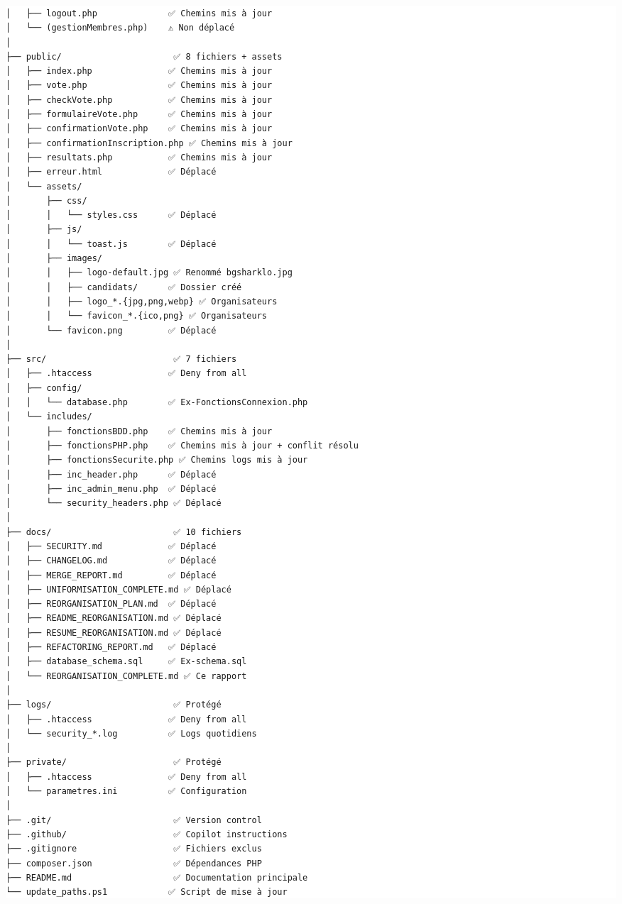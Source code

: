 ```
│   ├── logout.php              ✅ Chemins mis à jour
│   └── (gestionMembres.php)    ⚠️ Non déplacé
│
├── public/                      ✅ 8 fichiers + assets
│   ├── index.php               ✅ Chemins mis à jour
│   ├── vote.php                ✅ Chemins mis à jour
│   ├── checkVote.php           ✅ Chemins mis à jour
│   ├── formulaireVote.php      ✅ Chemins mis à jour
│   ├── confirmationVote.php    ✅ Chemins mis à jour
│   ├── confirmationInscription.php ✅ Chemins mis à jour
│   ├── resultats.php           ✅ Chemins mis à jour
│   ├── erreur.html             ✅ Déplacé
│   └── assets/
│       ├── css/
│       │   └── styles.css      ✅ Déplacé
│       ├── js/
│       │   └── toast.js        ✅ Déplacé
│       ├── images/
│       │   ├── logo-default.jpg ✅ Renommé bgsharklo.jpg
│       │   ├── candidats/      ✅ Dossier créé
│       │   ├── logo_*.{jpg,png,webp} ✅ Organisateurs
│       │   └── favicon_*.{ico,png} ✅ Organisateurs
│       └── favicon.png         ✅ Déplacé
│
├── src/                         ✅ 7 fichiers
│   ├── .htaccess               ✅ Deny from all
│   ├── config/
│   │   └── database.php        ✅ Ex-FonctionsConnexion.php
│   └── includes/
│       ├── fonctionsBDD.php    ✅ Chemins mis à jour
│       ├── fonctionsPHP.php    ✅ Chemins mis à jour + conflit résolu
│       ├── fonctionsSecurite.php ✅ Chemins logs mis à jour
│       ├── inc_header.php      ✅ Déplacé
│       ├── inc_admin_menu.php  ✅ Déplacé
│       └── security_headers.php ✅ Déplacé
│
├── docs/                        ✅ 10 fichiers
│   ├── SECURITY.md             ✅ Déplacé
│   ├── CHANGELOG.md            ✅ Déplacé
│   ├── MERGE_REPORT.md         ✅ Déplacé
│   ├── UNIFORMISATION_COMPLETE.md ✅ Déplacé
│   ├── REORGANISATION_PLAN.md  ✅ Déplacé
│   ├── README_REORGANISATION.md ✅ Déplacé
│   ├── RESUME_REORGANISATION.md ✅ Déplacé
│   ├── REFACTORING_REPORT.md   ✅ Déplacé
│   ├── database_schema.sql     ✅ Ex-schema.sql
│   └── REORGANISATION_COMPLETE.md ✅ Ce rapport
│
├── logs/                        ✅ Protégé
│   ├── .htaccess               ✅ Deny from all
│   └── security_*.log          ✅ Logs quotidiens
│
├── private/                     ✅ Protégé
│   ├── .htaccess               ✅ Deny from all
│   └── parametres.ini          ✅ Configuration
│
├── .git/                        ✅ Version control
├── .github/                     ✅ Copilot instructions
├── .gitignore                   ✅ Fichiers exclus
├── composer.json                ✅ Dépendances PHP
├── README.md                    ✅ Documentation principale
└── update_paths.ps1            ✅ Script de mise à jour
```